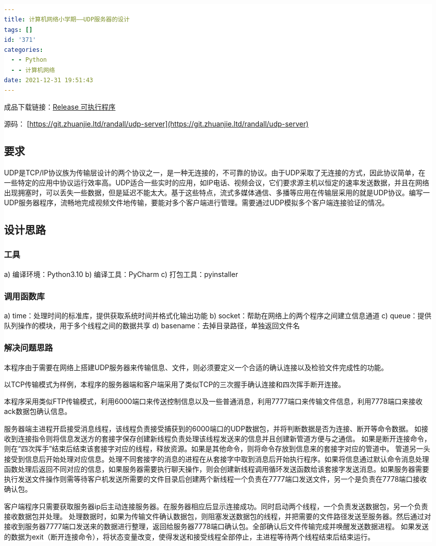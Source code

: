 ```yaml
---
title: 计算机网络小学期——UDP服务器的设计
tags: []
id: '371'
categories:
  - - Python
  - - 计算机网络
date: 2021-12-31 19:51:43
---
```


成品下载链接：[Release 可执行程序](https://git.zhuanjie.ltd/randall/udp-server/releases)

源码： [https://git.zhuanjie.ltd/randall/udp-server](https://git.zhuanjie.ltd/randall/udp-server)

## 要求

UDP是TCP/IP协议族为传输层设计的两个协议之一，是一种无连接的，不可靠的协议。由于UDP采取了无连接的方式，因此协议简单，在一些特定的应用中协议运行效率高。UDP适合一些实时的应用，如IP电话、视频会议，它们要求源主机以恒定的速率发送数据，并且在网络出现拥塞时，可以丢失一些数据，但是延迟不能太大。基于这些特点，流式多媒体通信、多播等应用在传输层采用的就是UDP协议。编写一UDP服务器程序，流畅地完成视频文件地传输，要能对多个客户端进行管理。需要通过UDP模拟多个客户端连接验证的情况。

## 设计思路

### 工具

a) 编译环境：Python3.10 
b) 编译工具：PyCharm 
c) 打包工具：pyinstaller

### 调用函数库

a) time：处理时间的标准库，提供获取系统时间并格式化输出功能 
b) socket：帮助在网络上的两个程序之间建立信息通道 
c) queue：提供队列操作的模块，用于多个线程之间的数据共享 
d) basename：去掉目录路径，单独返回文件名

### 解决问题思路

本程序由于需要在网络上搭建UDP服务器来传输信息、文件，则必须要定义一个合适的确认连接以及检验文件完成性的功能。 

以TCP传输模式为样例，本程序的服务器端和客户端采用了类似TCP的三次握手确认连接和四次挥手断开连接。 

本程序采用类似FTP传输模式，利用6000端口来传送控制信息以及一些普通消息，利用7777端口来传输文件信息，利用7778端口来接收ack数据包确认信息。 

服务器端主进程开启接受消息线程，该线程负责接受捕获到的6000端口的UDP数据包，并将判断数据是否为连接、断开等命令数据。 
如接收到连接指令则将信息发送方的套接字保存创建新线程负责处理该线程发送来的信息并且创建新管道方便与之通信。 
如果是断开连接命令，则在“四次挥手”结束后结束该套接字对应的线程，释放资源。如果是其他命令，则将命令存放到信息来的套接字对应的管道中。 
管道另一头接受到信息后开始处理对应信息。处理不同套接字的消息的进程在从套接字中取到消息后开始执行程序。如果将信息通过默认命令消息处理函数处理后返回不同对应的信息，如果服务器需要执行聊天操作，则会创建新线程调用循环发送函数给该套接字发送消息。如果服务器需要执行发送文件操作则需等待客户机发送所需要的文件目录后创建两个新线程一个负责在7777端口发送文件，另一个是负责在7778端口接收确认包。 

客户端程序只需要获取服务器ip后主动连接服务器。在服务器相应后显示连接成功。同时启动两个线程，一个负责发送数据包，另一个负责接收数据包并处理。 
处理数据时，如果为传输文件确认数据包，则阻塞发送数据包的线程，并把需要的文件路径发送至服务器。然后通过对接收到服务器7777端口发送来的数据进行整理，返回给服务器7778端口确认包。全部确认后文件传输完成并唤醒发送数据进程。 
如果发送的数据为exit（断开连接命令），将状态变量改变，使得发送和接受线程全部停止，主进程等待两个线程结束后结束运行。
